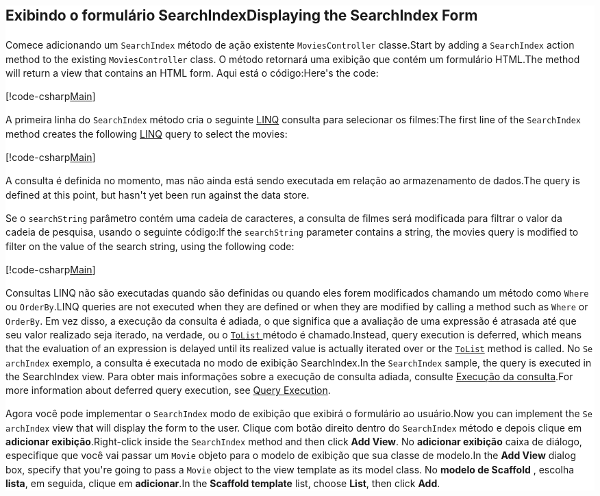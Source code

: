 ## <a name="displaying-the-searchindex-form"></a><span data-ttu-id="4ea3f-190">Exibindo o formulário SearchIndex</span><span class="sxs-lookup"><span data-stu-id="4ea3f-190">Displaying the SearchIndex Form</span></span>

<span data-ttu-id="4ea3f-191">Comece adicionando um `SearchIndex` método de ação existente `MoviesController` classe.</span><span class="sxs-lookup"><span data-stu-id="4ea3f-191">Start by adding a `SearchIndex` action method to the existing `MoviesController` class.</span></span> <span data-ttu-id="4ea3f-192">O método retornará uma exibição que contém um formulário HTML.</span><span class="sxs-lookup"><span data-stu-id="4ea3f-192">The method will return a view that contains an HTML form.</span></span> <span data-ttu-id="4ea3f-193">Aqui está o código:</span><span class="sxs-lookup"><span data-stu-id="4ea3f-193">Here's the code:</span></span>

[!code-csharp[Main](examining-the-edit-methods-and-edit-view/samples/sample7.cs)]

<span data-ttu-id="4ea3f-194">A primeira linha do `SearchIndex` método cria o seguinte [LINQ](https://msdn.microsoft.com/library/bb397926.aspx) consulta para selecionar os filmes:</span><span class="sxs-lookup"><span data-stu-id="4ea3f-194">The first line of the `SearchIndex` method creates the following [LINQ](https://msdn.microsoft.com/library/bb397926.aspx) query to select the movies:</span></span>

[!code-csharp[Main](examining-the-edit-methods-and-edit-view/samples/sample8.cs)]

<span data-ttu-id="4ea3f-195">A consulta é definida no momento, mas não ainda está sendo executada em relação ao armazenamento de dados.</span><span class="sxs-lookup"><span data-stu-id="4ea3f-195">The query is defined at this point, but hasn't yet been run against the data store.</span></span>

<span data-ttu-id="4ea3f-196">Se o `searchString` parâmetro contém uma cadeia de caracteres, a consulta de filmes será modificada para filtrar o valor da cadeia de pesquisa, usando o seguinte código:</span><span class="sxs-lookup"><span data-stu-id="4ea3f-196">If the `searchString` parameter contains a string, the movies query is modified to filter on the value of the search string, using the following code:</span></span>

[!code-csharp[Main](examining-the-edit-methods-and-edit-view/samples/sample9.cs)]

<span data-ttu-id="4ea3f-197">Consultas LINQ não são executadas quando são definidas ou quando eles forem modificados chamando um método como `Where` ou `OrderBy`.</span><span class="sxs-lookup"><span data-stu-id="4ea3f-197">LINQ queries are not executed when they are defined or when they are modified by calling a method such as `Where` or `OrderBy`.</span></span> <span data-ttu-id="4ea3f-198">Em vez disso, a execução da consulta é adiada, o que significa que a avaliação de uma expressão é atrasada até que seu valor realizado seja iterado, na verdade, ou o [ `ToList` ](https://msdn.microsoft.com/library/bb342261.aspx) método é chamado.</span><span class="sxs-lookup"><span data-stu-id="4ea3f-198">Instead, query execution is deferred, which means that the evaluation of an expression is delayed until its realized value is actually iterated over or the [`ToList`](https://msdn.microsoft.com/library/bb342261.aspx) method is called.</span></span> <span data-ttu-id="4ea3f-199">No `SearchIndex` exemplo, a consulta é executada no modo de exibição SearchIndex.</span><span class="sxs-lookup"><span data-stu-id="4ea3f-199">In the `SearchIndex` sample, the query is executed in the SearchIndex view.</span></span> <span data-ttu-id="4ea3f-200">Para obter mais informações sobre a execução de consulta adiada, consulte [Execução da consulta](https://msdn.microsoft.com/library/bb738633.aspx).</span><span class="sxs-lookup"><span data-stu-id="4ea3f-200">For more information about deferred query execution, see [Query Execution](https://msdn.microsoft.com/library/bb738633.aspx).</span></span>

<span data-ttu-id="4ea3f-201">Agora você pode implementar o `SearchIndex` modo de exibição que exibirá o formulário ao usuário.</span><span class="sxs-lookup"><span data-stu-id="4ea3f-201">Now you can implement the `SearchIndex` view that will display the form to the user.</span></span> <span data-ttu-id="4ea3f-202">Clique com botão direito dentro do `SearchIndex` método e depois clique em **adicionar exibição**.</span><span class="sxs-lookup"><span data-stu-id="4ea3f-202">Right-click inside the `SearchIndex` method and then click **Add View**.</span></span> <span data-ttu-id="4ea3f-203">No **adicionar exibição** caixa de diálogo, especifique que você vai passar um `Movie` objeto para o modelo de exibição que sua classe de modelo.</span><span class="sxs-lookup"><span data-stu-id="4ea3f-203">In the **Add View** dialog box, specify that you're going to pass a `Movie` object to the view template as its model class.</span></span> <span data-ttu-id="4ea3f-204">No **modelo de Scaffold** , escolha **lista**, em seguida, clique em **adicionar**.</span><span class="sxs-lookup"><span data-stu-id="4ea3f-204">In the **Scaffold template** list, choose **List**, then click **Add**.</span></span>
